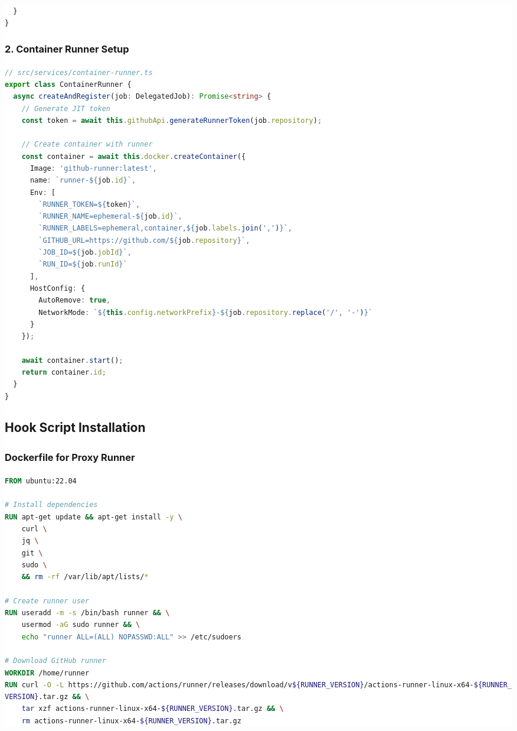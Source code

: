 ```typescript
  }
}
```

### 2. Container Runner Setup

```typescript
// src/services/container-runner.ts
export class ContainerRunner {
  async createAndRegister(job: DelegatedJob): Promise<string> {
    // Generate JIT token
    const token = await this.githubApi.generateRunnerToken(job.repository);

    // Create container with runner
    const container = await this.docker.createContainer({
      Image: 'github-runner:latest',
      name: `runner-${job.id}`,
      Env: [
        `RUNNER_TOKEN=${token}`,
        `RUNNER_NAME=ephemeral-${job.id}`,
        `RUNNER_LABELS=ephemeral,container,${job.labels.join(',')}`,
        `GITHUB_URL=https://github.com/${job.repository}`,
        `JOB_ID=${job.jobId}`,
        `RUN_ID=${job.runId}`
      ],
      HostConfig: {
        AutoRemove: true,
        NetworkMode: `${this.config.networkPrefix}-${job.repository.replace('/', '-')}`
      }
    });

    await container.start();
    return container.id;
  }
}
```

## Hook Script Installation

### Dockerfile for Proxy Runner

```dockerfile
FROM ubuntu:22.04

# Install dependencies
RUN apt-get update && apt-get install -y \
    curl \
    jq \
    git \
    sudo \
    && rm -rf /var/lib/apt/lists/*

# Create runner user
RUN useradd -m -s /bin/bash runner && \
    usermod -aG sudo runner && \
    echo "runner ALL=(ALL) NOPASSWD:ALL" >> /etc/sudoers

# Download GitHub runner
WORKDIR /home/runner
RUN curl -O -L https://github.com/actions/runner/releases/download/v${RUNNER_VERSION}/actions-runner-linux-x64-${RUNNER_VERSION}.tar.gz && \
    tar xzf actions-runner-linux-x64-${RUNNER_VERSION}.tar.gz && \
    rm actions-runner-linux-x64-${RUNNER_VERSION}.tar.gz
```